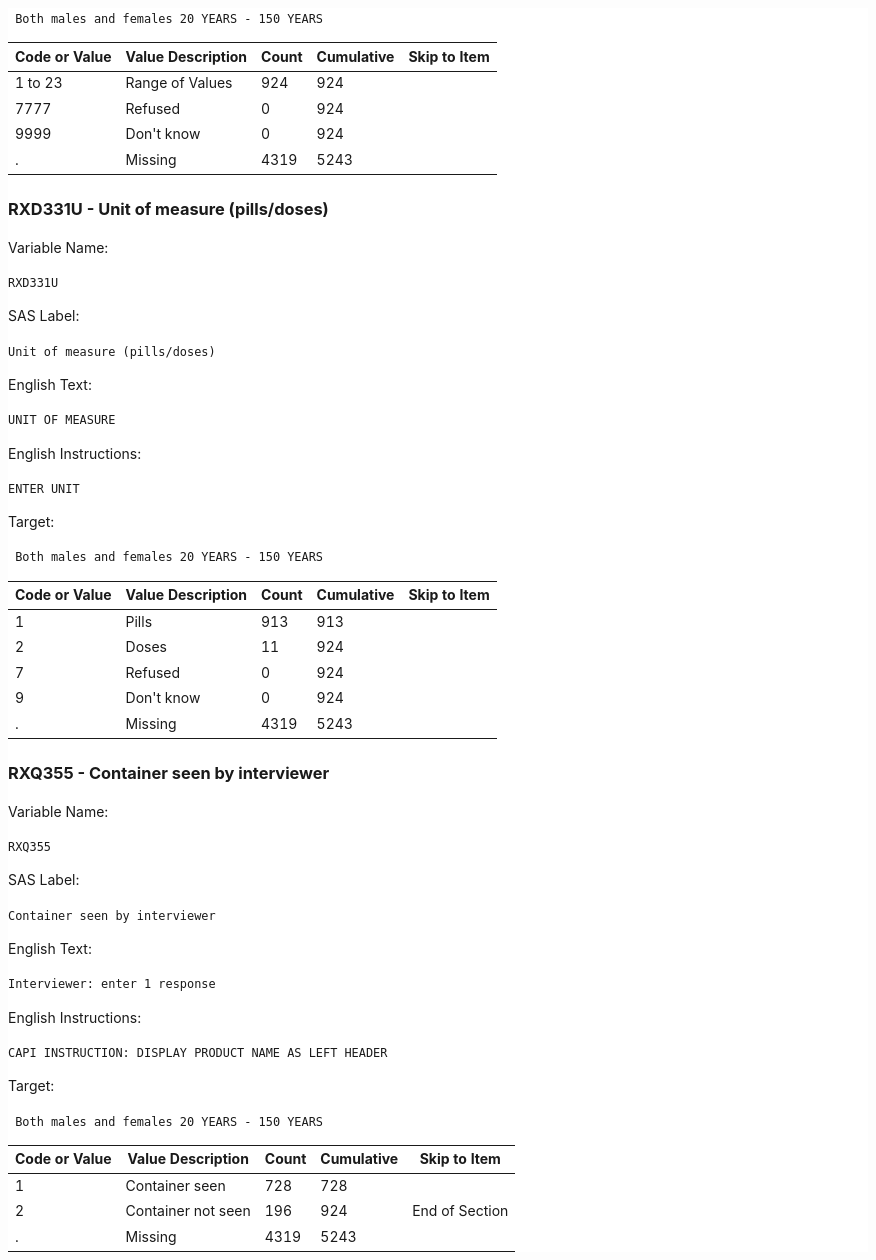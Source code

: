      Both males and females 20 YEARS - 150 YEARS
Code or Value | Value Description | Count | Cumulative | Skip to Item  
---|---|---|---|---  
1 to 23 | Range of Values | 924 | 924 |   
7777 | Refused | 0 | 924 |   
9999 | Don't know | 0 | 924 |   
. | Missing | 4319 | 5243 |   
  
### RXD331U - Unit of measure (pills/doses)

Variable Name:

    RXD331U
SAS Label:

    Unit of measure (pills/doses)
English Text:

    UNIT OF MEASURE 
English Instructions:

    ENTER UNIT 
Target:

     Both males and females 20 YEARS - 150 YEARS
Code or Value | Value Description | Count | Cumulative | Skip to Item  
---|---|---|---|---  
1 | Pills | 913 | 913 |   
2 | Doses | 11 | 924 |   
7 | Refused | 0 | 924 |   
9 | Don't know | 0 | 924 |   
. | Missing | 4319 | 5243 |   
  
### RXQ355 - Container seen by interviewer

Variable Name:

    RXQ355
SAS Label:

    Container seen by interviewer
English Text:

    Interviewer: enter 1 response
English Instructions:

    CAPI INSTRUCTION: DISPLAY PRODUCT NAME AS LEFT HEADER
Target:

     Both males and females 20 YEARS - 150 YEARS
Code or Value | Value Description | Count | Cumulative | Skip to Item  
---|---|---|---|---  
1 | Container seen | 728 | 728 |   
2 | Container not seen | 196 | 924 | End of Section  
. | Missing | 4319 | 5243 |   
  